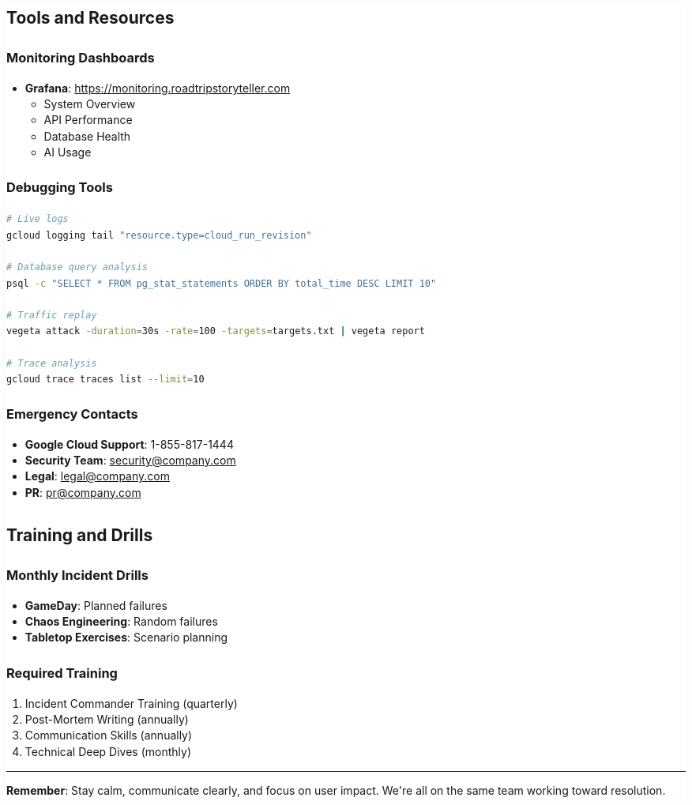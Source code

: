 ## Tools and Resources

### Monitoring Dashboards
- **Grafana**: https://monitoring.roadtripstoryteller.com
  - System Overview
  - API Performance  
  - Database Health
  - AI Usage

### Debugging Tools
```bash
# Live logs
gcloud logging tail "resource.type=cloud_run_revision"

# Database query analysis
psql -c "SELECT * FROM pg_stat_statements ORDER BY total_time DESC LIMIT 10"

# Traffic replay
vegeta attack -duration=30s -rate=100 -targets=targets.txt | vegeta report

# Trace analysis
gcloud trace traces list --limit=10
```

### Emergency Contacts
- **Google Cloud Support**: 1-855-817-1444
- **Security Team**: security@company.com
- **Legal**: legal@company.com
- **PR**: pr@company.com

## Training and Drills

### Monthly Incident Drills
- **GameDay**: Planned failures
- **Chaos Engineering**: Random failures
- **Tabletop Exercises**: Scenario planning

### Required Training
1. Incident Commander Training (quarterly)
2. Post-Mortem Writing (annually)
3. Communication Skills (annually)
4. Technical Deep Dives (monthly)

---

**Remember**: Stay calm, communicate clearly, and focus on user impact. We're all on the same team working toward resolution.